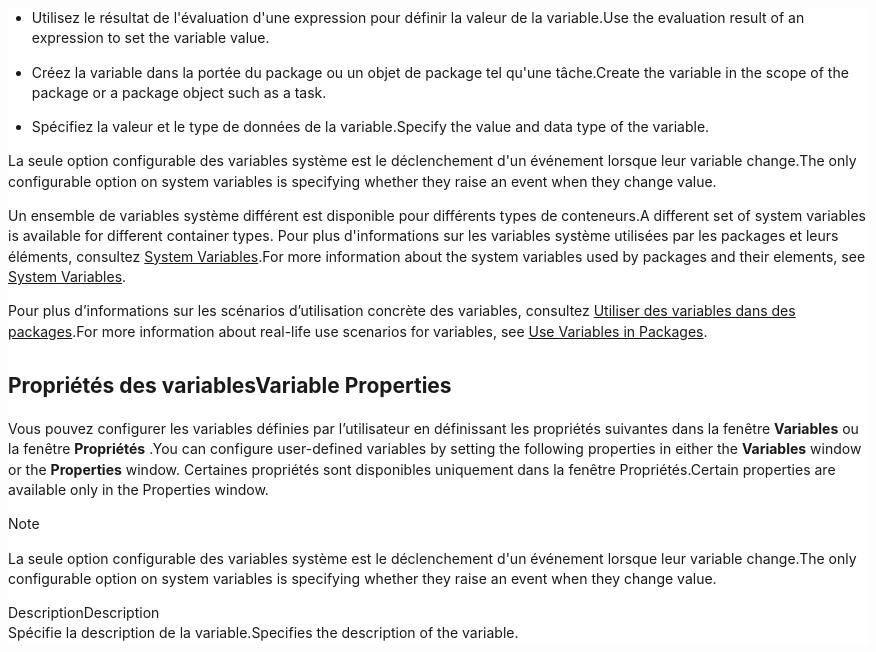 -   <span data-ttu-id="f3be5-135">Utilisez le résultat de l'évaluation d'une expression pour définir la valeur de la variable.</span><span class="sxs-lookup"><span data-stu-id="f3be5-135">Use the evaluation result of an expression to set the variable value.</span></span>  
  
-   <span data-ttu-id="f3be5-136">Créez la variable dans la portée du package ou un objet de package tel qu'une tâche.</span><span class="sxs-lookup"><span data-stu-id="f3be5-136">Create the variable in the scope of the package or a package object such as a task.</span></span>  
  
-   <span data-ttu-id="f3be5-137">Spécifiez la valeur et le type de données de la variable.</span><span class="sxs-lookup"><span data-stu-id="f3be5-137">Specify the value and data type of the variable.</span></span>  
  
 <span data-ttu-id="f3be5-138">La seule option configurable des variables système est le déclenchement d'un événement lorsque leur variable change.</span><span class="sxs-lookup"><span data-stu-id="f3be5-138">The only configurable option on system variables is specifying whether they raise an event when they change value.</span></span>  
  
 <span data-ttu-id="f3be5-139">Un ensemble de variables système différent est disponible pour différents types de conteneurs.</span><span class="sxs-lookup"><span data-stu-id="f3be5-139">A different set of system variables is available for different container types.</span></span> <span data-ttu-id="f3be5-140">Pour plus d'informations sur les variables système utilisées par les packages et leurs éléments, consultez [System Variables](system-variables.md).</span><span class="sxs-lookup"><span data-stu-id="f3be5-140">For more information about the system variables used by packages and their elements, see [System Variables](system-variables.md).</span></span>  
  
 <span data-ttu-id="f3be5-141">Pour plus d’informations sur les scénarios d’utilisation concrète des variables, consultez [Utiliser des variables dans des packages](../../2014/integration-services/use-variables-in-packages.md).</span><span class="sxs-lookup"><span data-stu-id="f3be5-141">For more information about real-life use scenarios for variables, see [Use Variables in Packages](../../2014/integration-services/use-variables-in-packages.md).</span></span>  
  
## <a name="variable-properties"></a><span data-ttu-id="f3be5-142">Propriétés des variables</span><span class="sxs-lookup"><span data-stu-id="f3be5-142">Variable Properties</span></span>  
 <span data-ttu-id="f3be5-143">Vous pouvez configurer les variables définies par l’utilisateur en définissant les propriétés suivantes dans la fenêtre **Variables** ou la fenêtre **Propriétés** .</span><span class="sxs-lookup"><span data-stu-id="f3be5-143">You can configure user-defined variables by setting the following properties in either the **Variables** window or the **Properties** window.</span></span> <span data-ttu-id="f3be5-144">Certaines propriétés sont disponibles uniquement dans la fenêtre Propriétés.</span><span class="sxs-lookup"><span data-stu-id="f3be5-144">Certain properties are available only in the Properties window.</span></span>  
  
> [!NOTE]  
>  <span data-ttu-id="f3be5-145">La seule option configurable des variables système est le déclenchement d'un événement lorsque leur variable change.</span><span class="sxs-lookup"><span data-stu-id="f3be5-145">The only configurable option on system variables is specifying whether they raise an event when they change value.</span></span>  
  
 <span data-ttu-id="f3be5-146">Description</span><span class="sxs-lookup"><span data-stu-id="f3be5-146">Description</span></span>  
 <span data-ttu-id="f3be5-147">Spécifie la description de la variable.</span><span class="sxs-lookup"><span data-stu-id="f3be5-147">Specifies the description of the variable.</span></span>  
  